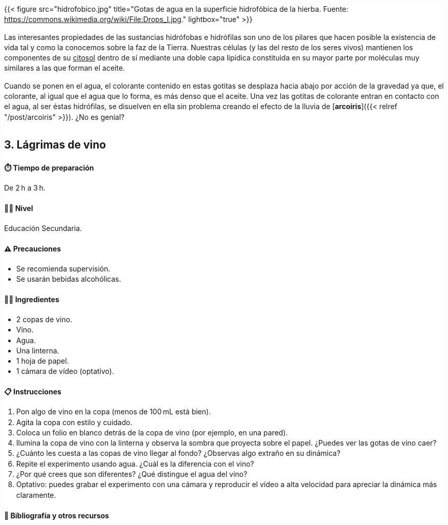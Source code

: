 {{< figure src="hidrofobico.jpg" title="Gotas de agua en la superficie hidrofóbica de la hierba. Fuente: https://commons.wikimedia.org/wiki/File:Drops_I.jpg." lightbox="true" >}}

Las interesantes propiedades de las sustancias hidrófobas e hidrófilas son uno de los pilares que hacen posible la existencia de vida tal y como la conocemos sobre la faz de la Tierra. Nuestras células (y las del resto de los seres vivos) mantienen los componentes de su [citosol](https://es.wikipedia.org/wiki/Citosol) dentro de sí mediante una doble capa lipídica constituida en su mayor parte por moléculas muy similares a las que forman el aceite.

Cuando se ponen en el agua, el colorante contenido en estas gotitas se desplaza hacia abajo por acción de la gravedad ya que, el colorante, al igual que el agua que lo forma, es más denso que el aceite. Una vez las gotitas de colorante entran en contacto con el agua, al ser éstas hidrófilas, se disuelven en ella sin problema creando el efecto de la lluvia de [**arcoíris**]({{< relref "/post/arcoiris" >}}). ¿No es genial?

## 3. Lágrimas de vino

#### ⏱️ Tiempo de preparación

De 2&thinsp;h a 3&thinsp;h.

#### 🧑‍🎓 Nivel

Educación Secundaria.

#### ⚠️ Precauciones

- Se recomienda supervisión.
- Se usarán bebidas alcohólicas.

#### 🧑‍🍳 Ingredientes

- 2 copas de vino.
- Vino.
- Agua.
- Una linterna.
- 1 hoja de papel.
- 1 cámara de vídeo (optativo).

#### 📋 Instrucciones

1. Pon algo de vino en la copa (menos de 100&thinsp;mL está bien).
2. Agita la copa con estilo y cuidado.
3. Coloca un folio en blanco detrás de la copa de
vino (por ejemplo, en una pared).
4. Ilumina la copa de vino con la linterna y observa la sombra que proyecta sobre el papel. ¿Puedes ver las gotas de vino caer?
5. ¿Cuánto les cuesta a las copas de vino llegar al fondo? ¿Observas algo extraño en su dinámica?
6. Repite el experimento usando agua. ¿Cuál es la diferencia con el vino?
7. ¿Por qué crees que son diferentes? ¿Qué distingue el agua del vino?
8. Optativo: puedes grabar el experimento con una
cámara y reproducir el vídeo a alta velocidad para apreciar la dinámica más claramente.

#### 📖 Bibliografía y otros recursos

